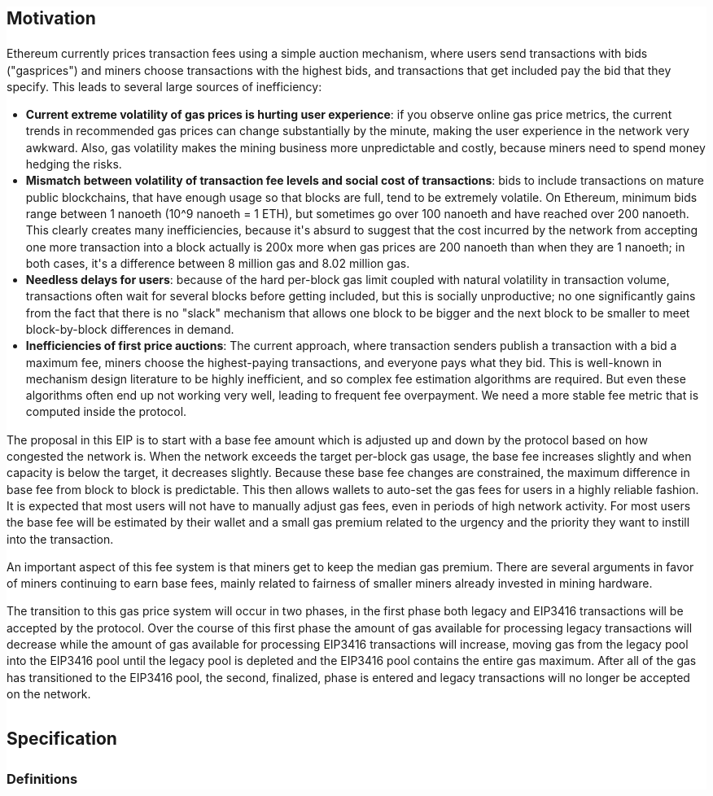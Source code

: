 
## Motivation
Ethereum currently prices transaction fees using a simple auction mechanism, where users send transactions with bids ("gasprices") and miners choose transactions with the highest bids, and transactions that get included pay the bid that they specify. This leads to several large sources of inefficiency:

* **Current extreme volatility of gas prices is hurting user experience**: if you observe  online gas price metrics, the current trends in recommended gas prices can change substantially by the minute, making the user experience in the network very awkward. Also, gas volatility makes the mining business more unpredictable and costly, because miners need to spend money hedging the risks.
* **Mismatch between volatility of transaction fee levels and social cost of transactions**: bids to include transactions on mature public blockchains, that have enough usage so that blocks are full, tend to be extremely volatile. On Ethereum, minimum bids range between 1 nanoeth (10^9 nanoeth = 1 ETH), but sometimes go over 100 nanoeth and have reached over 200 nanoeth. This clearly creates many inefficiencies, because it's absurd to suggest that the cost incurred by the network from accepting one more transaction into a block actually is 200x more when gas prices are 200 nanoeth than when they are 1 nanoeth; in both cases, it's a difference between 8 million gas and 8.02 million gas.
* **Needless delays for users**: because of the hard per-block gas limit coupled with natural volatility in transaction volume, transactions often wait for several blocks before getting included, but this is socially unproductive; no one significantly gains from the fact that there is no "slack" mechanism that allows one block to be bigger and the next block to be smaller to meet block-by-block differences in demand.
* **Inefficiencies of first price auctions**: The current approach, where transaction senders publish a transaction with a bid a maximum fee, miners choose the highest-paying transactions, and everyone pays what they bid. This is well-known in mechanism design literature to be highly inefficient, and so complex fee estimation algorithms are required. But even these algorithms often end up not working very well, leading to frequent fee overpayment. We need a more stable fee metric that is computed inside the protocol.

The proposal in this EIP is to start with a base fee amount which is adjusted up and down by the protocol based on how congested the network is. When the network exceeds the target per-block gas usage, the base fee increases slightly and when capacity is below the target, it decreases slightly. Because these base fee changes are constrained, the maximum difference in base fee from block to block is predictable. This then allows wallets to auto-set the gas fees for users in a highly reliable fashion. It is expected that most users will not have to manually adjust gas fees, even in periods of high network activity. For most users the base fee will be estimated by their wallet and a small gas premium related to the urgency and the priority they want to instill into the transaction. 

An important aspect of this fee system is that miners get to keep the median gas premium. There are several arguments in favor of miners continuing to earn base fees, mainly related to fairness of smaller miners already invested in mining hardware.

The transition to this gas price system will occur in two phases, in the first phase both legacy and EIP3416 transactions will be accepted by the protocol. Over the course of this first phase the amount of gas available for processing legacy transactions will decrease while the amount of gas available for processing EIP3416 transactions will increase, moving gas from the legacy pool into the EIP3416 pool until the legacy pool is depleted and the EIP3416 pool contains the entire gas maximum. After all of the gas has transitioned to the EIP3416 pool, the second, finalized, phase is entered and legacy transactions will no longer be accepted on the network.

## Specification
### Definitions
